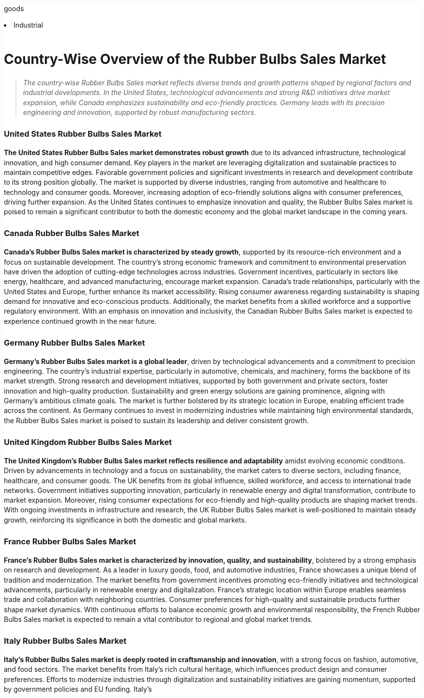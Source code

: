 goods</li><li>Industrial</li></ul><h1><span class="">Country-Wise Overview of the Rubber Bulbs Sales Market<br /></span></h1><blockquote><p><em><span class="">The country-wise Rubber Bulbs Sales market reflects diverse trends and growth patterns shaped by regional factors and industrial developments. In the United States, technological advancements and strong R&amp;D initiatives drive market expansion, while Canada emphasizes sustainability and eco-friendly practices. Germany leads with its precision engineering and innovation, supported by robust manufacturing sectors.</span></em></p></blockquote><h3><strong>United States Rubber Bulbs Sales Market</strong></h3><p><strong>The United States Rubber Bulbs Sales market demonstrates robust growth</strong> due to its advanced infrastructure, technological innovation, and high consumer demand. Key players in the market are leveraging digitalization and sustainable practices to maintain competitive edges. Favorable government policies and significant investments in research and development contribute to its strong position globally. The market is supported by diverse industries, ranging from automotive and healthcare to technology and consumer goods. Moreover, increasing adoption of eco-friendly solutions aligns with consumer preferences, driving further expansion. As the United States continues to emphasize innovation and quality, the Rubber Bulbs Sales market is poised to remain a significant contributor to both the domestic economy and the global market landscape in the coming years.</p><h3><strong>Canada Rubber Bulbs Sales Market</strong></h3><p><strong>Canada&rsquo;s Rubber Bulbs Sales market is characterized by steady growth</strong>, supported by its resource-rich environment and a focus on sustainable development. The country&rsquo;s strong economic framework and commitment to environmental preservation have driven the adoption of cutting-edge technologies across industries. Government incentives, particularly in sectors like energy, healthcare, and advanced manufacturing, encourage market expansion. Canada&rsquo;s trade relationships, particularly with the United States and Europe, further enhance its market accessibility. Rising consumer awareness regarding sustainability is shaping demand for innovative and eco-conscious products. Additionally, the market benefits from a skilled workforce and a supportive regulatory environment. With an emphasis on innovation and inclusivity, the Canadian Rubber Bulbs Sales market is expected to experience continued growth in the near future.</p><h3><strong>Germany Rubber Bulbs Sales Market</strong></h3><p><strong>Germany&rsquo;s Rubber Bulbs Sales market is a global leader</strong>, driven by technological advancements and a commitment to precision engineering. The country&rsquo;s industrial expertise, particularly in automotive, chemicals, and machinery, forms the backbone of its market strength. Strong research and development initiatives, supported by both government and private sectors, foster innovation and high-quality production. Sustainability and green energy solutions are gaining prominence, aligning with Germany&rsquo;s ambitious climate goals. The market is further bolstered by its strategic location in Europe, enabling efficient trade across the continent. As Germany continues to invest in modernizing industries while maintaining high environmental standards, the Rubber Bulbs Sales market is poised to sustain its leadership and deliver consistent growth.</p><h3><strong>United Kingdom Rubber Bulbs Sales Market</strong></h3><p><strong>The United Kingdom&rsquo;s Rubber Bulbs Sales market reflects resilience and adaptability</strong> amidst evolving economic conditions. Driven by advancements in technology and a focus on sustainability, the market caters to diverse sectors, including finance, healthcare, and consumer goods. The UK benefits from its global influence, skilled workforce, and access to international trade networks. Government initiatives supporting innovation, particularly in renewable energy and digital transformation, contribute to market expansion. Moreover, rising consumer expectations for eco-friendly and high-quality products are shaping market trends. With ongoing investments in infrastructure and research, the UK Rubber Bulbs Sales market is well-positioned to maintain steady growth, reinforcing its significance in both the domestic and global markets.</p><h3><strong>France Rubber Bulbs Sales Market</strong></h3><p><strong>France&rsquo;s Rubber Bulbs Sales market is characterized by innovation, quality, and sustainability</strong>, bolstered by a strong emphasis on research and development. As a leader in luxury goods, food, and automotive industries, France showcases a unique blend of tradition and modernization. The market benefits from government incentives promoting eco-friendly initiatives and technological advancements, particularly in renewable energy and digitalization. France&rsquo;s strategic location within Europe enables seamless trade and collaboration with neighboring countries. Consumer preferences for high-quality and sustainable products further shape market dynamics. With continuous efforts to balance economic growth and environmental responsibility, the French Rubber Bulbs Sales market is expected to remain a vital contributor to regional and global market trends.</p><h3><strong>Italy Rubber Bulbs Sales Market</strong></h3><p><strong>Italy&rsquo;s Rubber Bulbs Sales market is deeply rooted in craftsmanship and innovation</strong>, with a strong focus on fashion, automotive, and food sectors. The market benefits from Italy&rsquo;s rich cultural heritage, which influences product design and consumer preferences. Efforts to modernize industries through digitalization and sustainability initiatives are gaining momentum, supported by government policies and EU funding. Italy&rsquo;s